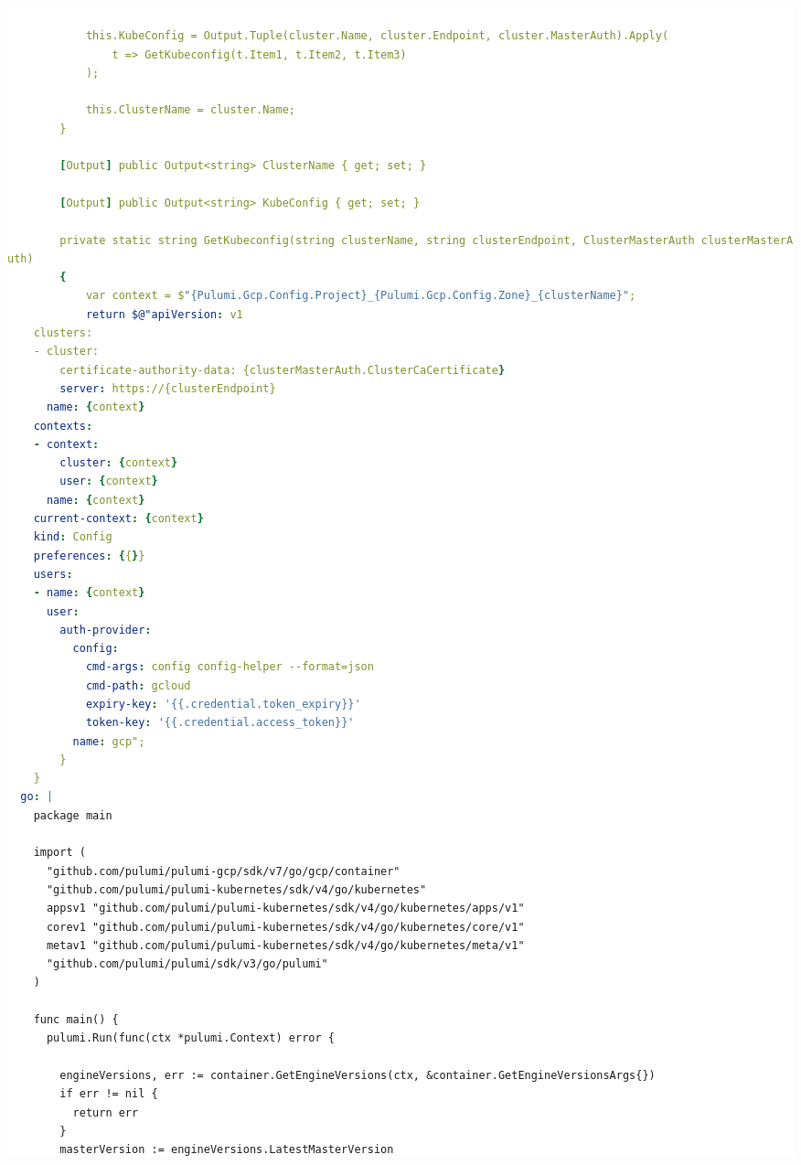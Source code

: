 ```yaml

            this.KubeConfig = Output.Tuple(cluster.Name, cluster.Endpoint, cluster.MasterAuth).Apply(
                t => GetKubeconfig(t.Item1, t.Item2, t.Item3)
            );

            this.ClusterName = cluster.Name;
        }

        [Output] public Output<string> ClusterName { get; set; }

        [Output] public Output<string> KubeConfig { get; set; }

        private static string GetKubeconfig(string clusterName, string clusterEndpoint, ClusterMasterAuth clusterMasterAuth)
        {
            var context = $"{Pulumi.Gcp.Config.Project}_{Pulumi.Gcp.Config.Zone}_{clusterName}";
            return $@"apiVersion: v1
    clusters:
    - cluster:
        certificate-authority-data: {clusterMasterAuth.ClusterCaCertificate}
        server: https://{clusterEndpoint}
      name: {context}
    contexts:
    - context:
        cluster: {context}
        user: {context}
      name: {context}
    current-context: {context}
    kind: Config
    preferences: {{}}
    users:
    - name: {context}
      user:
        auth-provider:
          config:
            cmd-args: config config-helper --format=json
            cmd-path: gcloud
            expiry-key: '{{.credential.token_expiry}}'
            token-key: '{{.credential.access_token}}'
          name: gcp";
        }
    }
  go: |
    package main

    import (
      "github.com/pulumi/pulumi-gcp/sdk/v7/go/gcp/container"
      "github.com/pulumi/pulumi-kubernetes/sdk/v4/go/kubernetes"
      appsv1 "github.com/pulumi/pulumi-kubernetes/sdk/v4/go/kubernetes/apps/v1"
      corev1 "github.com/pulumi/pulumi-kubernetes/sdk/v4/go/kubernetes/core/v1"
      metav1 "github.com/pulumi/pulumi-kubernetes/sdk/v4/go/kubernetes/meta/v1"
      "github.com/pulumi/pulumi/sdk/v3/go/pulumi"
    )

    func main() {
      pulumi.Run(func(ctx *pulumi.Context) error {

        engineVersions, err := container.GetEngineVersions(ctx, &container.GetEngineVersionsArgs{})
        if err != nil {
          return err
        }
        masterVersion := engineVersions.LatestMasterVersion
```